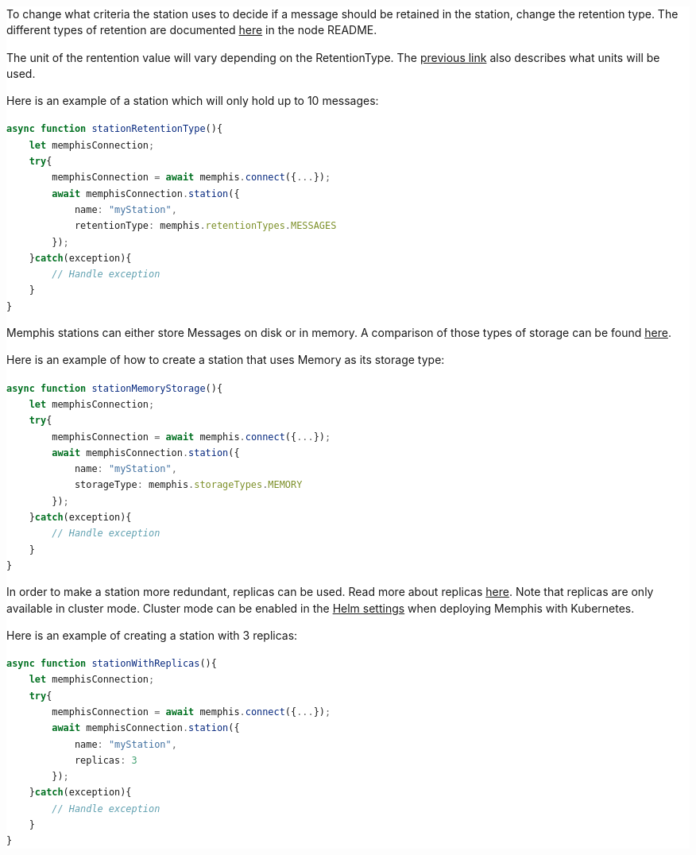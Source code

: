 To change what criteria the station uses to decide if a message should be retained in the station, change the retention type. The different types of retention are documented [here](https://github.com/memphisdev/memphis.js#retention-types) in the node README. 

The unit of the rentention value will vary depending on the RetentionType. The [previous link](https://github.com/memphisdev/memphis.js#retention-types) also describes what units will be used. 

Here is an example of a station which will only hold up to 10 messages:

```typescript
async function stationRetentionType(){
    let memphisConnection;
    try{
        memphisConnection = await memphis.connect({...});
        await memphisConnection.station({
            name: "myStation",
            retentionType: memphis.retentionTypes.MESSAGES
        });
    }catch(exception){
        // Handle exception
    }
}
```

Memphis stations can either store Messages on disk or in memory. A comparison of those types of storage can be found [here](https://docs.memphis.dev/memphis/memphis-broker/concepts/storage-and-redundancy#tier-1-local-storage).

Here is an example of how to create a station that uses Memory as its storage type:

```typescript
async function stationMemoryStorage(){
    let memphisConnection;
    try{
        memphisConnection = await memphis.connect({...});
        await memphisConnection.station({
            name: "myStation",
            storageType: memphis.storageTypes.MEMORY
        });
    }catch(exception){
        // Handle exception
    }
}
```

In order to make a station more redundant, replicas can be used. Read more about replicas [here](https://docs.memphis.dev/memphis/memphis-broker/concepts/storage-and-redundancy#replicas-mirroring). Note that replicas are only available in cluster mode. Cluster mode can be enabled in the [Helm settings](https://docs.memphis.dev/memphis/open-source-installation/kubernetes/1-installation#appendix-b-helm-deployment-options) when deploying Memphis with Kubernetes.

Here is an example of creating a station with 3 replicas:

```typescript
async function stationWithReplicas(){
    let memphisConnection;
    try{
        memphisConnection = await memphis.connect({...});
        await memphisConnection.station({
            name: "myStation",
            replicas: 3
        });
    }catch(exception){
        // Handle exception
    }
}
```
